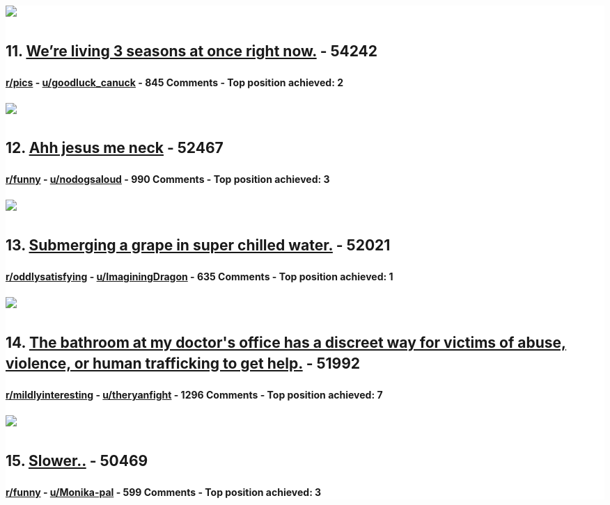 <a href="https://i.imgur.com/UeQFtBg.gifv"><img src="https://b.thumbs.redditmedia.com/doTeCaJHBq0c-8I2Jdgs8tnXkwigUlvqwL_NPlnkYWE.jpg"></img></a>

## 11. [We’re living 3 seasons at once right now.](http://reddit.com/r/pics/comments/9fv1t6/were_living_3_seasons_at_once_right_now/) - 54242
#### [r/pics](http://reddit.com/r/pics) - [u/goodluck_canuck](http://reddit.com/u/goodluck_canuck) - 845 Comments - Top position achieved: 2

<a href="https://i.redd.it/w3ww1alfa9m11.jpg"><img src="https://b.thumbs.redditmedia.com/GWanKUozlZUeJOp2hvINnG1knccmYtGN7tTnNEAY1Kw.jpg"></img></a>

## 12. [Ahh jesus me neck](http://reddit.com/r/funny/comments/9ft1ub/ahh_jesus_me_neck/) - 52467
#### [r/funny](http://reddit.com/r/funny) - [u/nodogsaloud](http://reddit.com/u/nodogsaloud) - 990 Comments - Top position achieved: 3

<a href="https://v.redd.it/ukt2wq7j48m11"><img src="https://b.thumbs.redditmedia.com/EznZsqnaUtMttQVlzO_4g9oNGk2Q5l75AjN6jMPl0uY.jpg"></img></a>

## 13. [Submerging a grape in super chilled water.](http://reddit.com/r/oddlysatisfying/comments/9fueyp/submerging_a_grape_in_super_chilled_water/) - 52021
#### [r/oddlysatisfying](http://reddit.com/r/oddlysatisfying) - [u/ImaginingDragon](http://reddit.com/u/ImaginingDragon) - 635 Comments - Top position achieved: 1

<a href="https://i.imgur.com/kLJ6itC.gifv"><img src="https://b.thumbs.redditmedia.com/zhbJNq3K27jQftCd2Y_m_0dSQInDm1UNBF8iigeCShQ.jpg"></img></a>

## 14. [The bathroom at my doctor's office has a discreet way for victims of abuse, violence, or human trafficking to get help.](http://reddit.com/r/mildlyinteresting/comments/9fstis/the_bathroom_at_my_doctors_office_has_a_discreet/) - 51992
#### [r/mildlyinteresting](http://reddit.com/r/mildlyinteresting) - [u/theryanfight](http://reddit.com/u/theryanfight) - 1296 Comments - Top position achieved: 7

<a href="https://i.imgur.com/VxhrMnt.jpg"><img src="https://a.thumbs.redditmedia.com/FALyoDQViQn7BRh01THtDA58l-r6b2np5Of-e1JdQb4.jpg"></img></a>

## 15. [Slower..](http://reddit.com/r/funny/comments/9frer4/slower/) - 50469
#### [r/funny](http://reddit.com/r/funny) - [u/Monika-pal](http://reddit.com/u/Monika-pal) - 599 Comments - Top position achieved: 3
